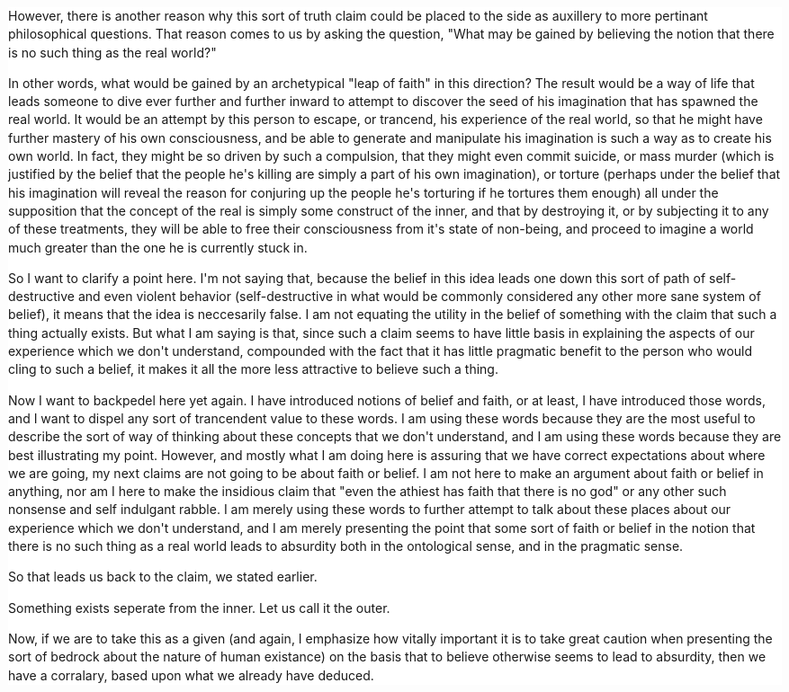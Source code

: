 However, there is another reason why this sort of truth claim could be placed
to the side as auxillery to more pertinant philosophical questions. That reason
comes to us by asking the question, "What may be gained by believing the notion
that there is no such thing as the real world?"

In other words, what would be gained by an archetypical "leap of faith" in this
direction? The result would be a way of life that leads someone to dive ever
further and further inward to attempt to discover the seed of his imagination
that has spawned the real world. It would be an attempt by this person to
escape, or trancend, his experience of the real world, so that he might have
further mastery of his own consciousness, and be able to generate and
manipulate his imagination is such a way as to create his own world. In fact,
they might be so driven by such a compulsion, that they might even commit
suicide, or mass murder (which is justified by the belief that the people he's
killing are simply a part of his own imagination), or torture (perhaps under
the belief that his imagination will reveal the reason for conjuring up the
people he's torturing if he tortures them enough) all under the supposition
that the concept of the real is simply some construct of the inner, and that by
destroying it, or by subjecting it to any of these treatments, they will be
able to free their consciousness from it's state of non-being, and proceed to
imagine a world much greater than the one he is currently stuck in.

So I want to clarify a point here. I'm not saying that, because the belief in
this idea leads one down this sort of path of self-destructive and even violent
behavior (self-destructive in what would be commonly considered any other more
sane system of belief), it means that the idea is neccesarily false. I am not
equating the utility in the belief of something with the claim that such a
thing actually exists. But what I am saying is that, since such a claim seems
to have little basis in explaining the aspects of our experience which we don't
understand, compounded with the fact that it has little pragmatic benefit to
the person who would cling to such a belief, it makes it all the more less
attractive to believe such a thing.

Now I want to backpedel here yet again. I have introduced notions of belief and
faith, or at least, I have introduced those words, and I want to dispel any
sort of trancendent value to these words. I am using these words because they
are the most useful to describe the sort of way of thinking about these
concepts that we don't understand, and I am using these words because they are
best illustrating my point. However, and mostly what I am doing here is
assuring that we have correct expectations about where we are going, my next
claims are not going to be about faith or belief. I am not here to make an
argument about faith or belief in anything, nor am I here to make the insidious
claim that "even the athiest has faith that there is no god" or any other such
nonsense and self indulgant rabble. I am merely using these words to further
attempt to talk about these places about our experience which we don't
understand, and I am merely presenting the point that some sort of faith or
belief in the notion that there is no such thing as a real world leads to
absurdity both in the ontological sense, and in the pragmatic sense.

So that leads us back to the claim, we stated earlier.

Something exists seperate from the inner. Let us call it the outer.

Now, if we are to take this as a given (and again, I emphasize how vitally
important it is to take great caution when presenting the sort of bedrock about
the nature of human existance) on the basis that to believe otherwise seems to
lead to absurdity, then we have a corralary, based upon what we already have
deduced.
